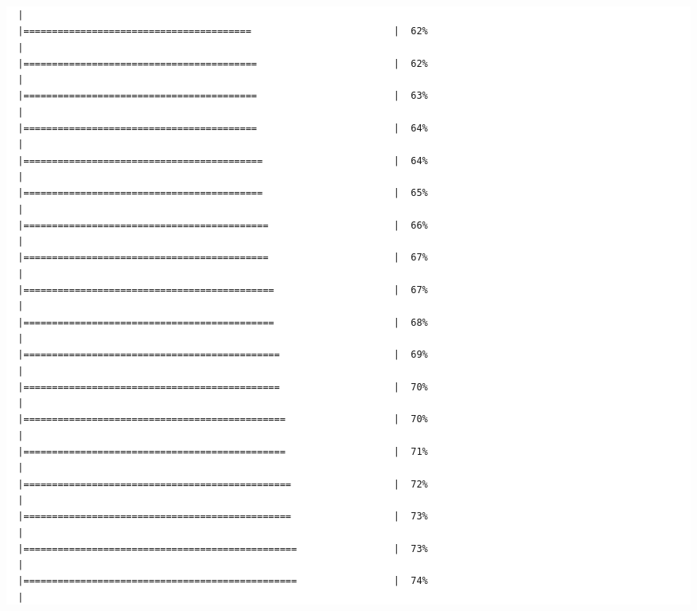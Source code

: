       |                                                                       
      |========================================                         |  62%
      |                                                                       
      |=========================================                        |  62%
      |                                                                       
      |=========================================                        |  63%
      |                                                                       
      |=========================================                        |  64%
      |                                                                       
      |==========================================                       |  64%
      |                                                                       
      |==========================================                       |  65%
      |                                                                       
      |===========================================                      |  66%
      |                                                                       
      |===========================================                      |  67%
      |                                                                       
      |============================================                     |  67%
      |                                                                       
      |============================================                     |  68%
      |                                                                       
      |=============================================                    |  69%
      |                                                                       
      |=============================================                    |  70%
      |                                                                       
      |==============================================                   |  70%
      |                                                                       
      |==============================================                   |  71%
      |                                                                       
      |===============================================                  |  72%
      |                                                                       
      |===============================================                  |  73%
      |                                                                       
      |================================================                 |  73%
      |                                                                       
      |================================================                 |  74%
      |                                                                       